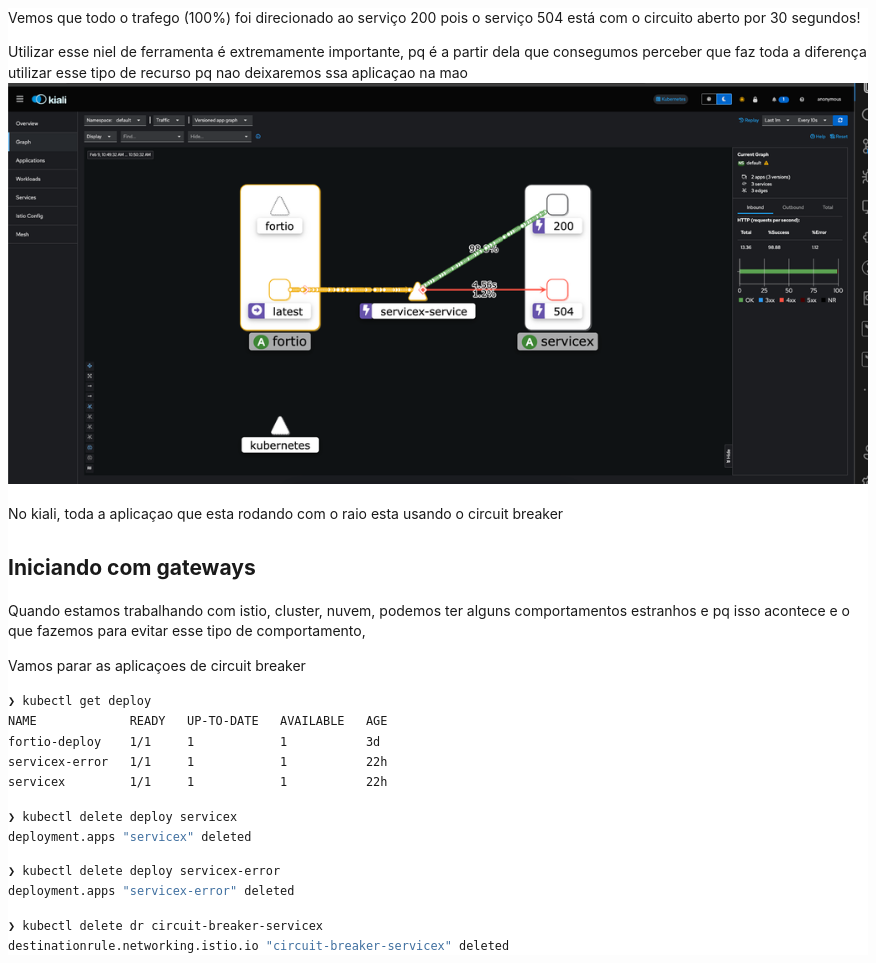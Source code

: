 Vemos que todo o trafego (100%) foi direcionado ao serviço 200 pois o serviço 504 está com o circuito aberto por 30 segundos!

Utilizar esse niel de ferramenta é extremamente importante, pq é a partir dela que consegumos perceber que faz toda a diferença utilizar esse tipo de recurso pq nao deixaremos ssa aplicaçao na mao
![alt text](image-26.png)


No kiali, toda a aplicaçao que esta rodando com o raio esta usando o circuit breaker

## Iniciando com gateways
Quando estamos trabalhando com istio, cluster, nuvem, podemos ter alguns comportamentos estranhos e pq isso acontece e o que fazemos para evitar esse tipo de comportamento,

Vamos parar as aplicaçoes de circuit breaker
```bash
❯ kubectl get deploy
NAME             READY   UP-TO-DATE   AVAILABLE   AGE
fortio-deploy    1/1     1            1           3d
servicex-error   1/1     1            1           22h
servicex         1/1     1            1           22h
```
```bash
❯ kubectl delete deploy servicex      
deployment.apps "servicex" deleted
```

```bash
❯ kubectl delete deploy servicex-error     
deployment.apps "servicex-error" deleted
```

```bash
❯ kubectl delete dr circuit-breaker-servicex
destinationrule.networking.istio.io "circuit-breaker-servicex" deleted
```
